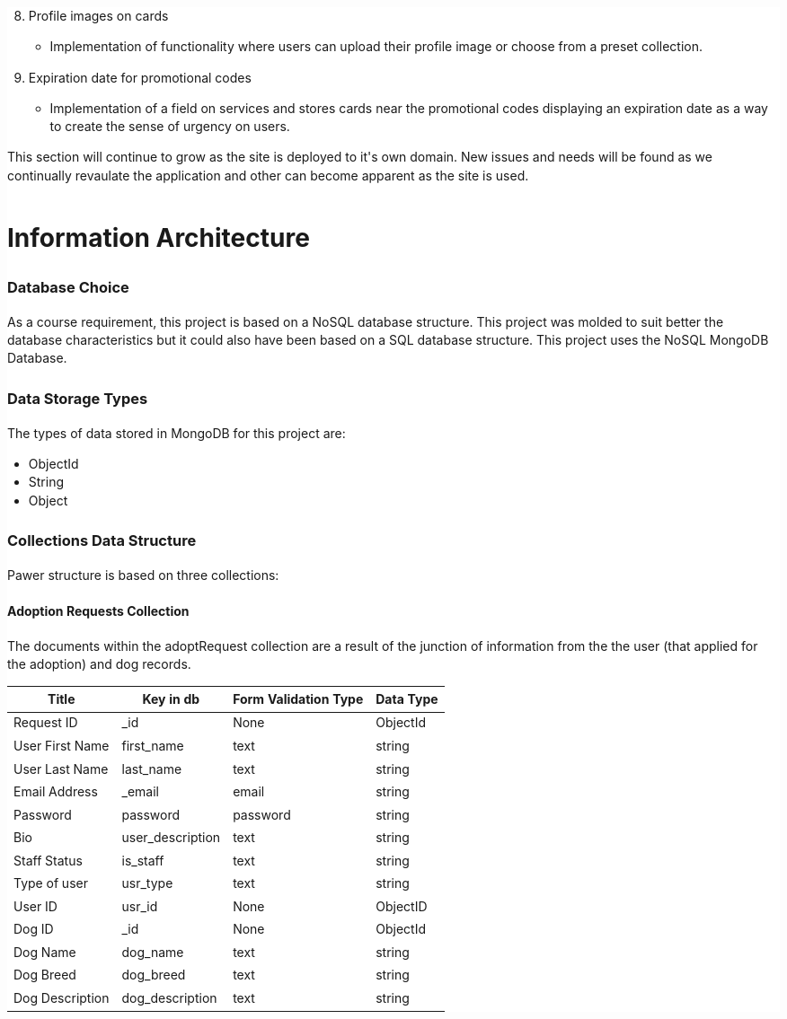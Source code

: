 8. Profile images on cards

   - Implementation of functionality where users can upload their profile image or choose from a preset collection.

9. Expiration date for promotional codes

   - Implementation of a field on services and stores cards near the promotional codes displaying an expiration date as a way to create the sense of urgency on users.

This section will continue to grow as the site is deployed to it's own domain. New issues and needs will be found as we continually revaulate the application and other can become apparent as the site is used.

# Information Architecture

### Database Choice

As a course requirement, this project is based on a NoSQL database structure. This project was molded to suit better the database characteristics but it could also have been based on a SQL database structure. This project uses the NoSQL MongoDB Database.

### Data Storage Types

The types of data stored in MongoDB for this project are:

- ObjectId
- String
- Object

### Collections Data Structure

Pawer structure is based on three collections:

#### Adoption Requests Collection

The documents within the adoptRequest collection are a result of the junction of information from the the user (that applied for the adoption) and dog records.

| Title           | Key in db        | Form Validation Type | Data Type |
| --------------- | ---------------- | -------------------- | --------- |
| Request ID      | \_id             | None                 | ObjectId  |
| User First Name | first_name       | text                 | string    |
| User Last Name  | last_name        | text                 | string    |
| Email Address   | \_email          | email                | string    |
| Password        | password         | password             | string    |
| Bio             | user_description | text                 | string    |
| Staff Status    | is_staff         | text                 | string    |
| Type of user    | usr_type         | text                 | string    |
| User ID         | usr_id           | None                 | ObjectID  |
| Dog ID          | \_id             | None                 | ObjectId  |
| Dog Name        | dog_name         | text                 | string    |
| Dog Breed       | dog_breed        | text                 | string    |
| Dog Description | dog_description  | text                 | string    |

